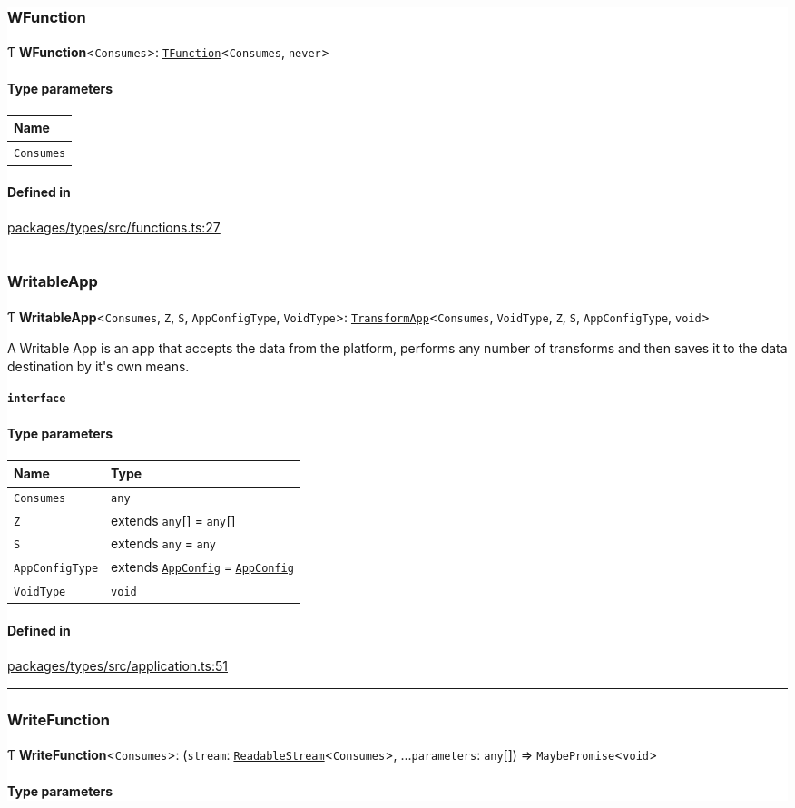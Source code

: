 ### WFunction

Ƭ **WFunction**<`Consumes`\>: [`TFunction`](modules.md#tfunction)<`Consumes`, `never`\>

#### Type parameters

| Name |
| :------ |
| `Consumes` |

#### Defined in

[packages/types/src/functions.ts:27](https://github.com/scramjetorg/transform-hub/blob/HEAD/packages/types/src/functions.ts#L27)

___

### WritableApp

Ƭ **WritableApp**<`Consumes`, `Z`, `S`, `AppConfigType`, `VoidType`\>: [`TransformApp`](modules.md#transformapp)<`Consumes`, `VoidType`, `Z`, `S`, `AppConfigType`, `void`\>

A Writable App is an app that accepts the data from the platform, performs any number
of transforms and then saves it to the data destination by it's own means.

**`interface`**

#### Type parameters

| Name | Type |
| :------ | :------ |
| `Consumes` | `any` |
| `Z` | extends `any`[] = `any`[] |
| `S` | extends `any` = `any` |
| `AppConfigType` | extends [`AppConfig`](modules.md#appconfig) = [`AppConfig`](modules.md#appconfig) |
| `VoidType` | `void` |

#### Defined in

[packages/types/src/application.ts:51](https://github.com/scramjetorg/transform-hub/blob/HEAD/packages/types/src/application.ts#L51)

___

### WriteFunction

Ƭ **WriteFunction**<`Consumes`\>: (`stream`: [`ReadableStream`](interfaces/ReadableStream.md)<`Consumes`\>, ...`parameters`: `any`[]) => `MaybePromise`<`void`\>

#### Type parameters
